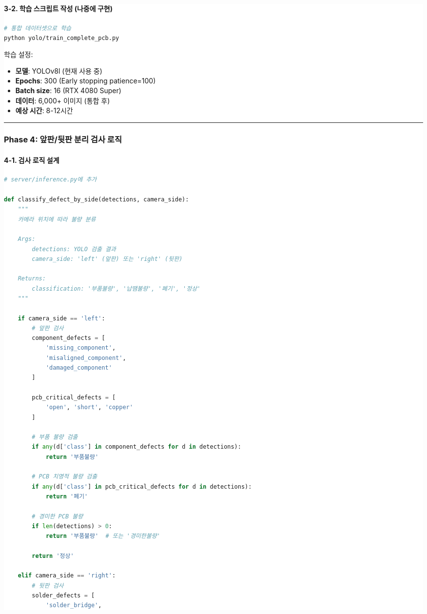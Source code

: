 #### 3-2. 학습 스크립트 작성 (나중에 구현)

```bash
# 통합 데이터셋으로 학습
python yolo/train_complete_pcb.py
```

학습 설정:
- **모델**: YOLOv8l (현재 사용 중)
- **Epochs**: 300 (Early stopping patience=100)
- **Batch size**: 16 (RTX 4080 Super)
- **데이터**: 6,000+ 이미지 (통합 후)
- **예상 시간**: 8-12시간

---

### **Phase 4: 앞판/뒷판 분리 검사 로직**

#### 4-1. 검사 로직 설계

```python
# server/inference.py에 추가

def classify_defect_by_side(detections, camera_side):
    """
    카메라 위치에 따라 불량 분류

    Args:
        detections: YOLO 검출 결과
        camera_side: 'left' (앞판) 또는 'right' (뒷판)

    Returns:
        classification: '부품불량', '납땜불량', '폐기', '정상'
    """

    if camera_side == 'left':
        # 앞판 검사
        component_defects = [
            'missing_component',
            'misaligned_component',
            'damaged_component'
        ]

        pcb_critical_defects = [
            'open', 'short', 'copper'
        ]

        # 부품 불량 검출
        if any(d['class'] in component_defects for d in detections):
            return '부품불량'

        # PCB 치명적 불량 검출
        if any(d['class'] in pcb_critical_defects for d in detections):
            return '폐기'

        # 경미한 PCB 불량
        if len(detections) > 0:
            return '부품불량'  # 또는 '경미한불량'

        return '정상'

    elif camera_side == 'right':
        # 뒷판 검사
        solder_defects = [
            'solder_bridge',
```
